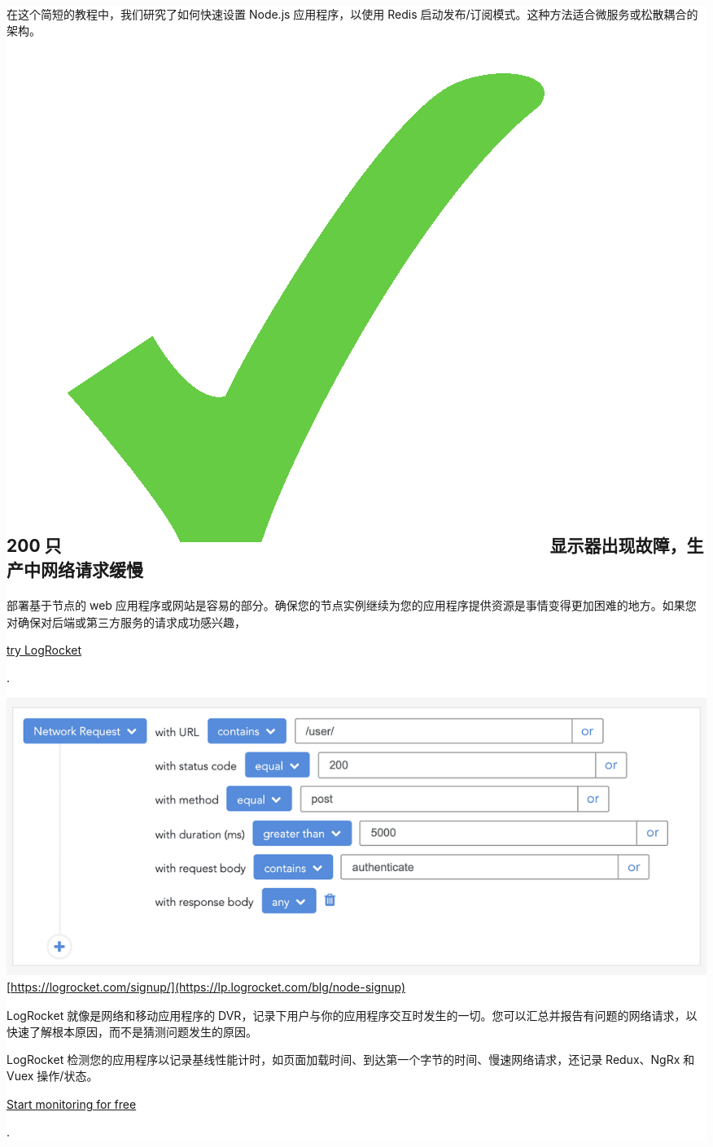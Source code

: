 在这个简短的教程中，我们研究了如何快速设置 Node.js 应用程序，以使用 Redis 启动发布/订阅模式。这种方法适合微服务或松散耦合的架构。

## 200 只![](img/61167b9d027ca73ed5aaf59a9ec31267.png)显示器出现故障，生产中网络请求缓慢

部署基于节点的 web 应用程序或网站是容易的部分。确保您的节点实例继续为您的应用程序提供资源是事情变得更加困难的地方。如果您对确保对后端或第三方服务的请求成功感兴趣，

[try LogRocket](https://lp.logrocket.com/blg/node-signup)

.

[![LogRocket Network Request Monitoring](img/cae72fd2a54c5f02a6398c4867894844.png)](https://lp.logrocket.com/blg/node-signup)[https://logrocket.com/signup/](https://lp.logrocket.com/blg/node-signup)

LogRocket 就像是网络和移动应用程序的 DVR，记录下用户与你的应用程序交互时发生的一切。您可以汇总并报告有问题的网络请求，以快速了解根本原因，而不是猜测问题发生的原因。

LogRocket 检测您的应用程序以记录基线性能计时，如页面加载时间、到达第一个字节的时间、慢速网络请求，还记录 Redux、NgRx 和 Vuex 操作/状态。

[Start monitoring for free](https://lp.logrocket.com/blg/node-signup)

.